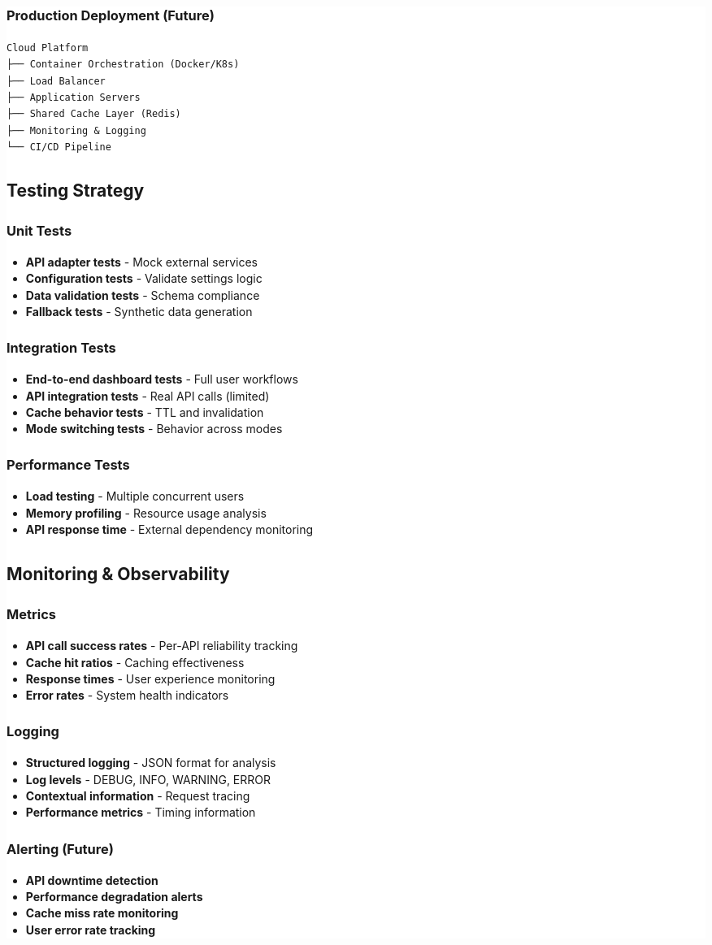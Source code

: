 ### Production Deployment (Future)
```
Cloud Platform
├── Container Orchestration (Docker/K8s)
├── Load Balancer
├── Application Servers
├── Shared Cache Layer (Redis)
├── Monitoring & Logging
└── CI/CD Pipeline
```

## Testing Strategy

### Unit Tests
- **API adapter tests** - Mock external services
- **Configuration tests** - Validate settings logic
- **Data validation tests** - Schema compliance
- **Fallback tests** - Synthetic data generation

### Integration Tests
- **End-to-end dashboard tests** - Full user workflows
- **API integration tests** - Real API calls (limited)
- **Cache behavior tests** - TTL and invalidation
- **Mode switching tests** - Behavior across modes

### Performance Tests
- **Load testing** - Multiple concurrent users
- **Memory profiling** - Resource usage analysis
- **API response time** - External dependency monitoring

## Monitoring & Observability

### Metrics
- **API call success rates** - Per-API reliability tracking
- **Cache hit ratios** - Caching effectiveness
- **Response times** - User experience monitoring
- **Error rates** - System health indicators

### Logging
- **Structured logging** - JSON format for analysis
- **Log levels** - DEBUG, INFO, WARNING, ERROR
- **Contextual information** - Request tracing
- **Performance metrics** - Timing information

### Alerting (Future)
- **API downtime detection**
- **Performance degradation alerts**
- **Cache miss rate monitoring**
- **User error rate tracking**
